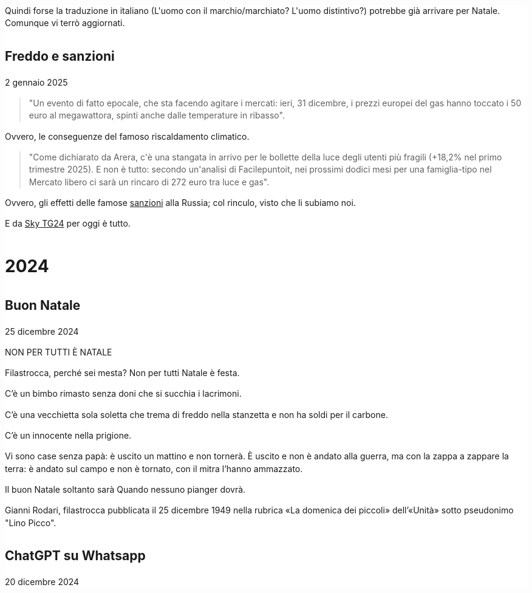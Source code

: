 Quindi forse la traduzione in italiano (L'uomo con il marchio/marchiato? L'uomo distintivo?) potrebbe già arrivare per Natale. Comunque vi terrò aggiornati.

## Freddo e sanzioni
2 gennaio 2025

> "Un evento di fatto epocale, che sta facendo agitare i mercati: ieri, 31 dicembre, i prezzi europei del gas hanno toccato i 50 euro al megawattora, spinti anche dalle temperature in ribasso".

Ovvero, le conseguenze del famoso riscaldamento climatico.

> "Come dichiarato da Arera, c'è una stangata in arrivo per le bollette della luce degli utenti più fragili (+18,2% nel primo trimestre 2025). E non è tutto: secondo un'analisi di Facilepuntoit, nei prossimi dodici mesi per una famiglia-tipo nel Mercato libero ci sarà un rincaro di 272 euro tra luce e gas".

Ovvero, gli effetti delle famose [sanzioni](https://t.me/yuridiprodo/38) alla Russia; col rinculo, visto che li subiamo noi.

E da [Sky TG24](https://tg24.sky.it/economia/2025/01/01/stop-gas-russo-aumento-bollette) per oggi è tutto.

# 2024

## Buon Natale
25 dicembre 2024

NON PER TUTTI È NATALE

Filastrocca, perché sei mesta?
Non per tutti Natale è festa.

C’è un bimbo rimasto senza doni
che si succhia i lacrimoni.

C’è una vecchietta sola soletta
che trema di freddo nella stanzetta
e non ha soldi per il carbone.

C’è un innocente nella prigione.

Vi sono case senza papà:
è uscito un mattino e non tornerà.
È uscito e non è andato alla guerra,
ma con la zappa a zappare la terra:
è andato sul campo e non è tornato,
con il mitra l’hanno ammazzato.

Il buon Natale soltanto sarà
Quando nessuno pianger dovrà.

Gianni Rodari, filastrocca pubblicata il 25 dicembre 1949 nella rubrica «La domenica dei piccoli» dell’«Unità» sotto pseudonimo "Lino Picco".

## ChatGPT su Whatsapp
20 dicembre 2024
